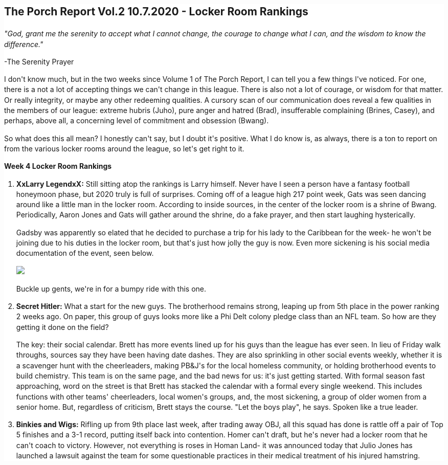 ## The Porch Report Vol.2 10.7.2020 - Locker Room Rankings

_"God, grant me the serenity to accept what I cannot change, the courage to change what I can, and the wisdom to know the difference."_

-The Serenity Prayer

I don't know much, but in the two weeks since Volume 1 of The Porch Report, I can tell you a few things I've noticed. For one, there is a not a lot of accepting things we can't change in this league. There is also not a lot of courage, or wisdom for that matter. Or really integrity, or maybe any other redeeming qualities. A cursory scan of our communication does reveal a few qualities in the members of our league: extreme hubris (Juho), pure anger and hatred (Brad), insufferable complaining (Brines, Casey), and perhaps, above all, a concerning level of commitment and obsession (Bwang).

So what does this all mean? I honestly can't say, but I doubt it's positive. What I do know is, as always, there is a ton to report on from the various locker rooms around the league, so let's get right to it.

**Week 4 Locker Room Rankings**

1. **XxLarry LegendxX:** Still sitting atop the rankings is Larry himself. Never have I seen a person have a fantasy football honeymoon phase, but 2020 truly is full of surprises. Coming off of a league high 217 point week, Gats was seen dancing around like a little man in the locker room. According to inside sources, in the center of the locker room is a shrine of Bwang. Periodically, Aaron Jones and Gats will gather around the shrine, do a fake prayer, and then start laughing hysterically.

   Gadsby was apparently so elated that he decided to purchase a trip for his lady to the Caribbean for the week- he won't be joining due to his duties in the locker room, but that's just how jolly the guy is now. Even more sickening is his social media documentation of the event, seen below.

   ![](https://static.wixstatic.com/media/2031ac_a5aae96830ea40b1a5dc35a297afbca8~mv2.jpg/v1/fit/w_1000,h_1000,al_c,q_80/file.png)

   Buckle up gents, we're in for a bumpy ride with this one.

2. **Secret Hitler:** What a start for the new guys. The brotherhood remains strong, leaping up from 5th place in the power ranking 2 weeks ago. On paper, this group of guys looks more like a Phi Delt colony pledge class than an NFL team. So how are they getting it done on the field?

   The key: their social calendar. Brett has more events lined up for his guys than the league has ever seen. In lieu of Friday walk throughs, sources say they have been having date dashes. They are also sprinkling in other social events weekly, whether it is a scavenger hunt with the cheerleaders, making PB&J's for the local homeless community, or holding brotherhood events to build chemistry. This team is on the same page, and the bad news for us: it's just getting started. With formal season fast approaching, word on the street is that Brett has stacked the calendar with a formal every single weekend. This includes functions with other teams' cheerleaders, local women's groups, and, the most sickening, a group of older women from a senior home. But, regardless of criticism, Brett stays the course. "Let the boys play", he says. Spoken like a true leader.

3. **Binkies and Wigs:** Rifling up from 9th place last week, after trading away OBJ, all this squad has done is rattle off a pair of Top 5 finishes and a 3-1 record, putting itself back into contention. Homer can't draft, but he's never had a locker room that he can't coach to victory. However, not everything is roses in Homan Land- it was announced today that Julio Jones has launched a lawsuit against the team for some questionable practices in their medical treatment of his injured hamstring.

